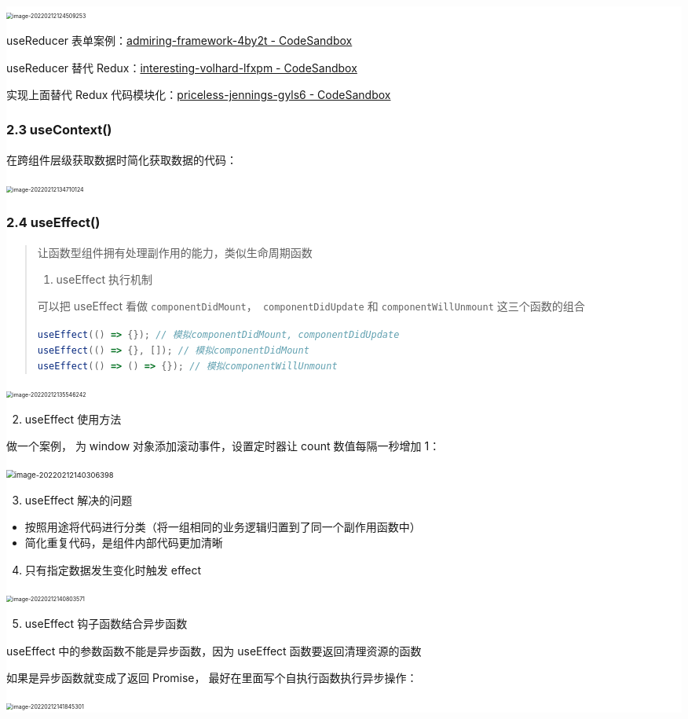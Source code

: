 <img src="https://raw.githubusercontent.com/xixixiaoyu/CloundImg2/main/image-20220212124509253.png" alt="image-20220212124509253" style="zoom:50%;" />

useReducer 表单案例：[admiring-framework-4by2t - CodeSandbox](https://codesandbox.io/s/admiring-framework-4by2t)

useReducer 替代 Redux：[interesting-volhard-lfxpm - CodeSandbox](https://codesandbox.io/s/interesting-volhard-lfxpm?file=/src/index.js)

实现上面替代 Redux 代码模块化：[priceless-jennings-gyls6 - CodeSandbox](https://codesandbox.io/s/priceless-jennings-gyls6)

### 2.3 useContext()

在跨组件层级获取数据时简化获取数据的代码：

<img src="https://raw.githubusercontent.com/xixixiaoyu/CloundImg2/main/image-20220212134710124.png" alt="image-20220212134710124" style="zoom:50%;" />

### 2.4 useEffect()

> 让函数型组件拥有处理副作用的能力，类似生命周期函数
>
> 1. useEffect 执行机制
>
> 可以把 useEffect 看做 `componentDidMount`，` componentDidUpdate` 和 `componentWillUnmount` 这三个函数的组合
>
> ```js
> useEffect(() => {}); // 模拟componentDidMount, componentDidUpdate
> useEffect(() => {}, []); // 模拟componentDidMount
> useEffect(() => () => {}); // 模拟componentWillUnmount
> ```

<img src="https://raw.githubusercontent.com/xixixiaoyu/CloundImg2/main/image-20220212135546242.png" alt="image-20220212135546242" style="zoom:50%;" />

2. useEffect 使用方法

做一个案例， 为 window 对象添加滚动事件，设置定时器让 count 数值每隔一秒增加 1：

<img src="https://raw.githubusercontent.com/xixixiaoyu/CloundImg2/main/image-20220212140306398.png" alt="image-20220212140306398" style="zoom:67%;" />

3. useEffect 解决的问题

- 按照用途将代码进行分类（将一组相同的业务逻辑归置到了同一个副作用函数中）
- 简化重复代码，是组件内部代码更加清晰

4. 只有指定数据发生变化时触发 effect

<img src="https://raw.githubusercontent.com/xixixiaoyu/CloundImg2/main/image-20220212140803571.png" alt="image-20220212140803571" style="zoom:50%;" />

5. useEffect 钩子函数结合异步函数

useEffect 中的参数函数不能是异步函数，因为 useEffect 函数要返回清理资源的函数

如果是异步函数就变成了返回 Promise， 最好在里面写个自执行函数执行异步操作：

<img src="https://raw.githubusercontent.com/xixixiaoyu/CloundImg2/main/image-20220212141845301.png" alt="image-20220212141845301" style="zoom:50%;" />
